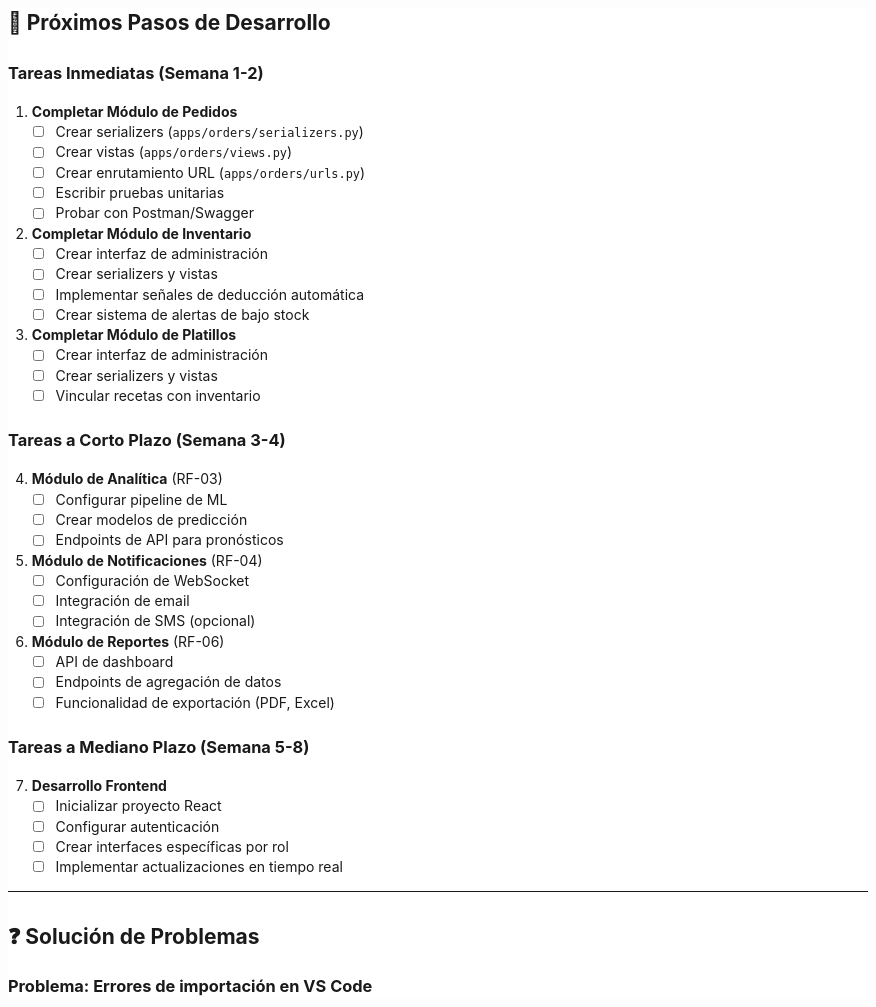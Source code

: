 
## 🎯 Próximos Pasos de Desarrollo

### Tareas Inmediatas (Semana 1-2)

1. **Completar Módulo de Pedidos**
   - [ ] Crear serializers (`apps/orders/serializers.py`)
   - [ ] Crear vistas (`apps/orders/views.py`)
   - [ ] Crear enrutamiento URL (`apps/orders/urls.py`)
   - [ ] Escribir pruebas unitarias
   - [ ] Probar con Postman/Swagger

2. **Completar Módulo de Inventario**
   - [ ] Crear interfaz de administración
   - [ ] Crear serializers y vistas
   - [ ] Implementar señales de deducción automática
   - [ ] Crear sistema de alertas de bajo stock

3. **Completar Módulo de Platillos**
   - [ ] Crear interfaz de administración
   - [ ] Crear serializers y vistas
   - [ ] Vincular recetas con inventario

### Tareas a Corto Plazo (Semana 3-4)

4. **Módulo de Analítica** (RF-03)
   - [ ] Configurar pipeline de ML
   - [ ] Crear modelos de predicción
   - [ ] Endpoints de API para pronósticos

5. **Módulo de Notificaciones** (RF-04)
   - [ ] Configuración de WebSocket
   - [ ] Integración de email
   - [ ] Integración de SMS (opcional)

6. **Módulo de Reportes** (RF-06)
   - [ ] API de dashboard
   - [ ] Endpoints de agregación de datos
   - [ ] Funcionalidad de exportación (PDF, Excel)

### Tareas a Mediano Plazo (Semana 5-8)

7. **Desarrollo Frontend**
   - [ ] Inicializar proyecto React
   - [ ] Configurar autenticación
   - [ ] Crear interfaces específicas por rol
   - [ ] Implementar actualizaciones en tiempo real

---

## ❓ Solución de Problemas

### Problema: Errores de importación en VS Code
